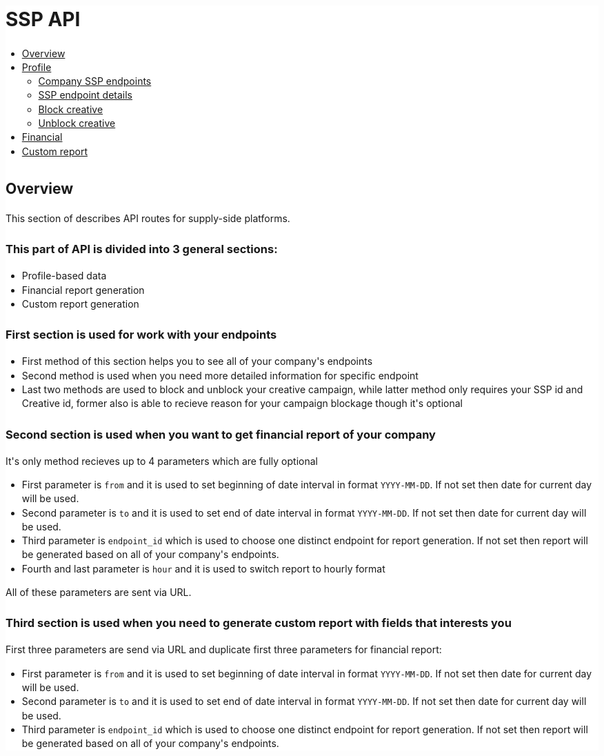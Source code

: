 # SSP API
* [Overview](#overview)
* [Profile](#profile-api)
  * [Company SSP endpoints](#company-ssp-endpoints)
  * [SSP endpoint details](#ssp-endpoint-details)
  * [Block creative](#block-creative)
  * [Unblock creative](#unblock-creative)
* [Financial](#financial-api)
* [Custom report](#custom-report)

## Overview
This section of describes API routes for supply-side platforms.

### This part of API is divided into 3 general sections:
- Profile-based data
- Financial report generation
- Custom report generation

### First section is used for work with your endpoints
- First method of this section helps you to see all of your company's endpoints
- Second method is used when you need more detailed information for specific endpoint
- Last two methods are used to block and unblock your creative campaign, while latter method only requires your SSP id and Creative id, former also is able to recieve reason for your campaign blockage though it's optional

### Second section is used when you want to get financial report of your company
It's only method recieves up to 4 parameters which are fully optional
- First parameter is `from` and it is used to set beginning of date interval in format `YYYY-MM-DD`. If not set then date for current day will be used.
- Second parameter is `to` and it is used to set end of date interval in format `YYYY-MM-DD`. If not set then date for current day will be used.
- Third parameter is `endpoint_id` which is used to choose one distinct endpoint for report generation. If not set then report will be generated based on all of your company's endpoints.
- Fourth and last parameter is `hour` and it is used to switch report to hourly format

All of these parameters are sent via URL.

### Third section is used when you need to generate custom report with fields that interests you

First three parameters are send via URL and duplicate first three parameters for financial report:
- First parameter is `from` and it is used to set beginning of date interval in format `YYYY-MM-DD`. If not set then date for current day will be used.
- Second parameter is `to` and it is used to set end of date interval in format `YYYY-MM-DD`. If not set then date for current day will be used.
- Third parameter is `endpoint_id` which is used to choose one distinct endpoint for report generation. If not set then report will be generated based on all of your company's endpoints.
